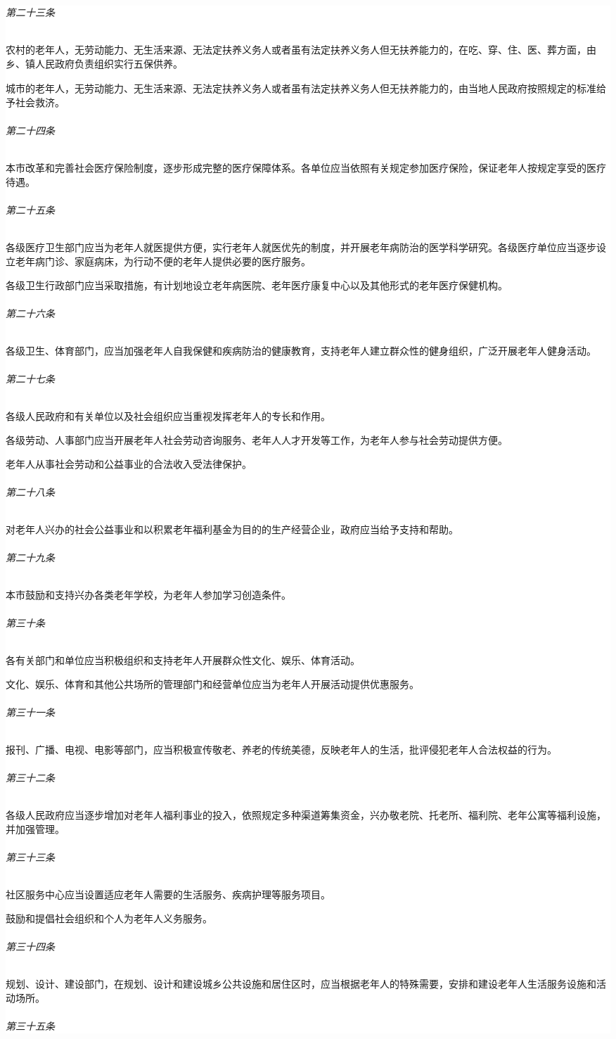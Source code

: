 ###### 第二十三条

农村的老年人，无劳动能力、无生活来源、无法定扶养义务人或者虽有法定扶养义务人但无扶养能力的，在吃、穿、住、医、葬方面，由乡、镇人民政府负责组织实行五保供养。

城市的老年人，无劳动能力、无生活来源、无法定扶养义务人或者虽有法定扶养义务人但无扶养能力的，由当地人民政府按照规定的标准给予社会救济。

###### 第二十四条

本市改革和完善社会医疗保险制度，逐步形成完整的医疗保障体系。各单位应当依照有关规定参加医疗保险，保证老年人按规定享受的医疗待遇。

###### 第二十五条

各级医疗卫生部门应当为老年人就医提供方便，实行老年人就医优先的制度，并开展老年病防治的医学科学研究。各级医疗单位应当逐步设立老年病门诊、家庭病床，为行动不便的老年人提供必要的医疗服务。

各级卫生行政部门应当采取措施，有计划地设立老年病医院、老年医疗康复中心以及其他形式的老年医疗保健机构。

###### 第二十六条

各级卫生、体育部门，应当加强老年人自我保健和疾病防治的健康教育，支持老年人建立群众性的健身组织，广泛开展老年人健身活动。

###### 第二十七条

各级人民政府和有关单位以及社会组织应当重视发挥老年人的专长和作用。

各级劳动、人事部门应当开展老年人社会劳动咨询服务、老年人人才开发等工作，为老年人参与社会劳动提供方便。

老年人从事社会劳动和公益事业的合法收入受法律保护。

###### 第二十八条

对老年人兴办的社会公益事业和以积累老年福利基金为目的的生产经营企业，政府应当给予支持和帮助。

###### 第二十九条

本市鼓励和支持兴办各类老年学校，为老年人参加学习创造条件。

###### 第三十条

各有关部门和单位应当积极组织和支持老年人开展群众性文化、娱乐、体育活动。

文化、娱乐、体育和其他公共场所的管理部门和经营单位应当为老年人开展活动提供优惠服务。

###### 第三十一条

报刊、广播、电视、电影等部门，应当积极宣传敬老、养老的传统美德，反映老年人的生活，批评侵犯老年人合法权益的行为。

###### 第三十二条

各级人民政府应当逐步增加对老年人福利事业的投入，依照规定多种渠道筹集资金，兴办敬老院、托老所、福利院、老年公寓等福利设施，并加强管理。

###### 第三十三条

社区服务中心应当设置适应老年人需要的生活服务、疾病护理等服务项目。

鼓励和提倡社会组织和个人为老年人义务服务。

###### 第三十四条

规划、设计、建设部门，在规划、设计和建设城乡公共设施和居住区时，应当根据老年人的特殊需要，安排和建设老年人生活服务设施和活动场所。

###### 第三十五条
